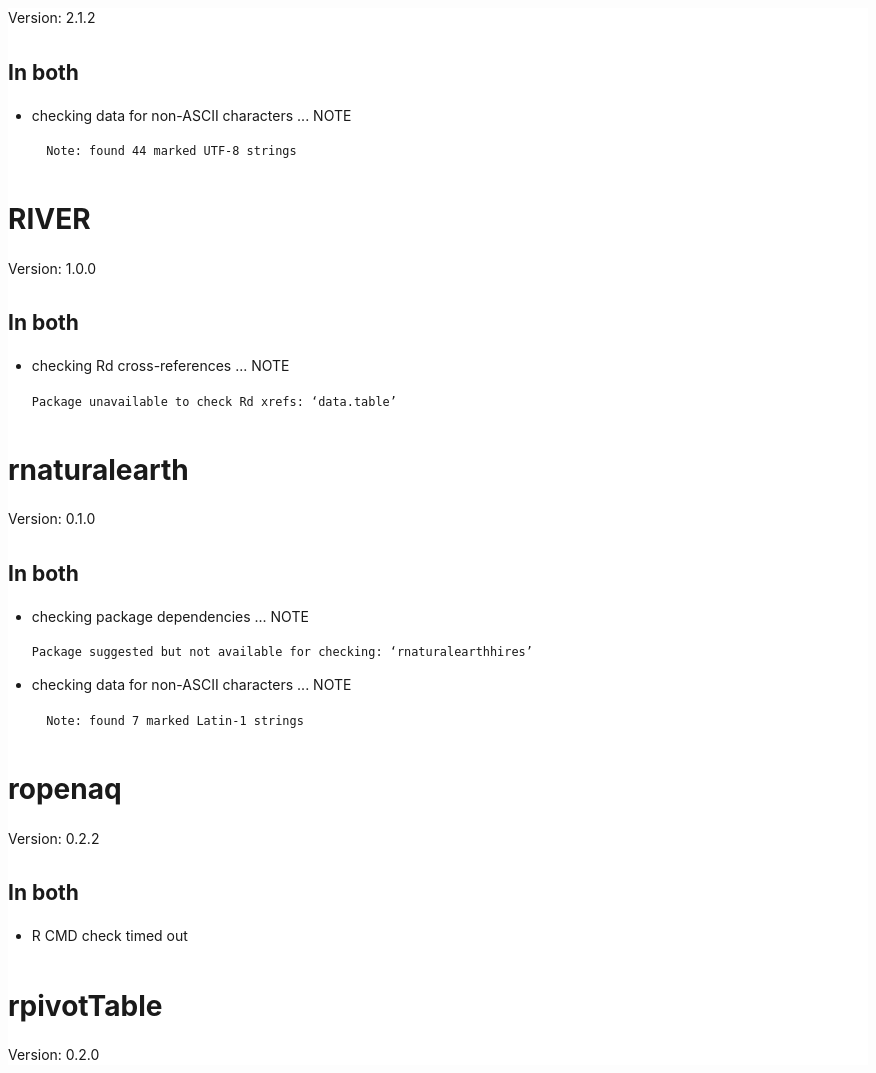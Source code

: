Version: 2.1.2

## In both

*   checking data for non-ASCII characters ... NOTE
    ```
      Note: found 44 marked UTF-8 strings
    ```

# RIVER

Version: 1.0.0

## In both

*   checking Rd cross-references ... NOTE
    ```
    Package unavailable to check Rd xrefs: ‘data.table’
    ```

# rnaturalearth

Version: 0.1.0

## In both

*   checking package dependencies ... NOTE
    ```
    Package suggested but not available for checking: ‘rnaturalearthhires’
    ```

*   checking data for non-ASCII characters ... NOTE
    ```
      Note: found 7 marked Latin-1 strings
    ```

# ropenaq

Version: 0.2.2

## In both

*   R CMD check timed out
    

# rpivotTable

Version: 0.2.0
